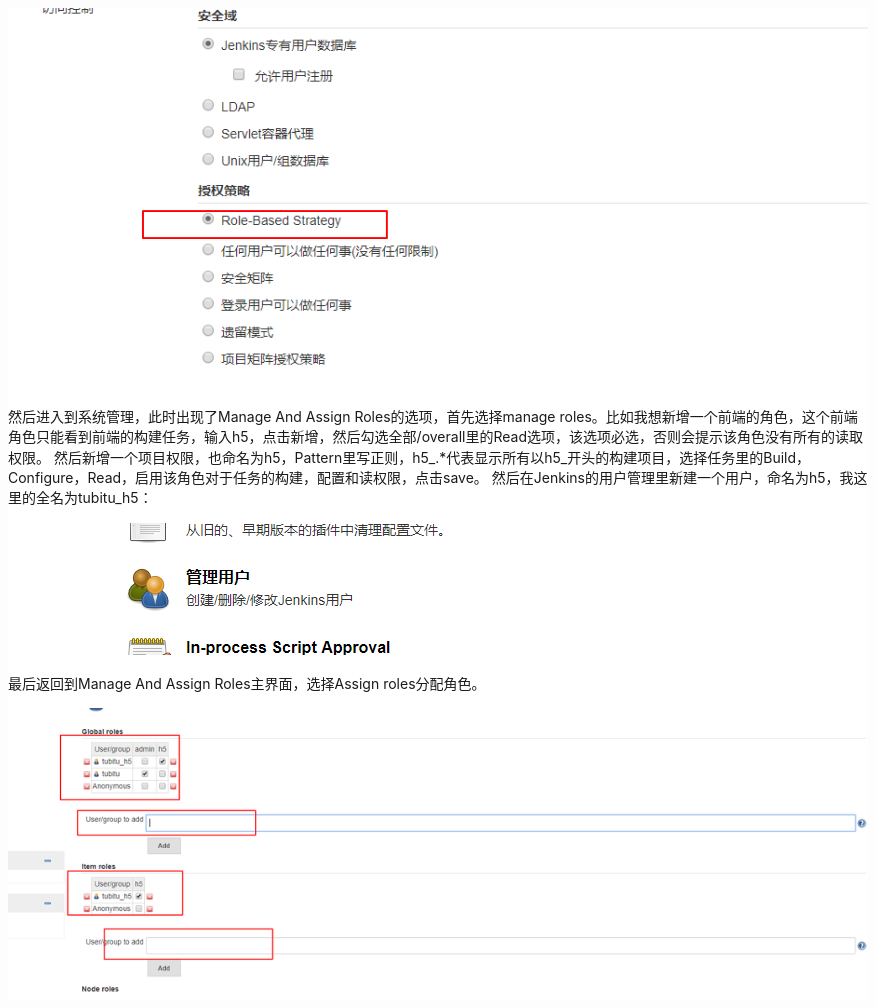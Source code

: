 ![](持续集成服务器Jenkins实践/1541600431074_29.png)

然后进入到系统管理，此时出现了Manage And Assign Roles的选项，首先选择manage roles。比如我想新增一个前端的角色，这个前端角色只能看到前端的构建任务，输入h5，点击新增，然后勾选全部/overall里的Read选项，该选项必选，否则会提示该角色没有所有的读取权限。
然后新增一个项目权限，也命名为h5，Pattern里写正则，h5_.*代表显示所有以h5_开头的构建项目，选择任务里的Build，Configure，Read，启用该角色对于任务的构建，配置和读权限，点击save。
然后在Jenkins的用户管理里新建一个用户，命名为h5，我这里的全名为tubitu_h5：

![](持续集成服务器Jenkins实践/1541600425771_26.png)

最后返回到Manage And Assign Roles主界面，选择Assign roles分配角色。

![](持续集成服务器Jenkins实践/1545283521031_2.png)
